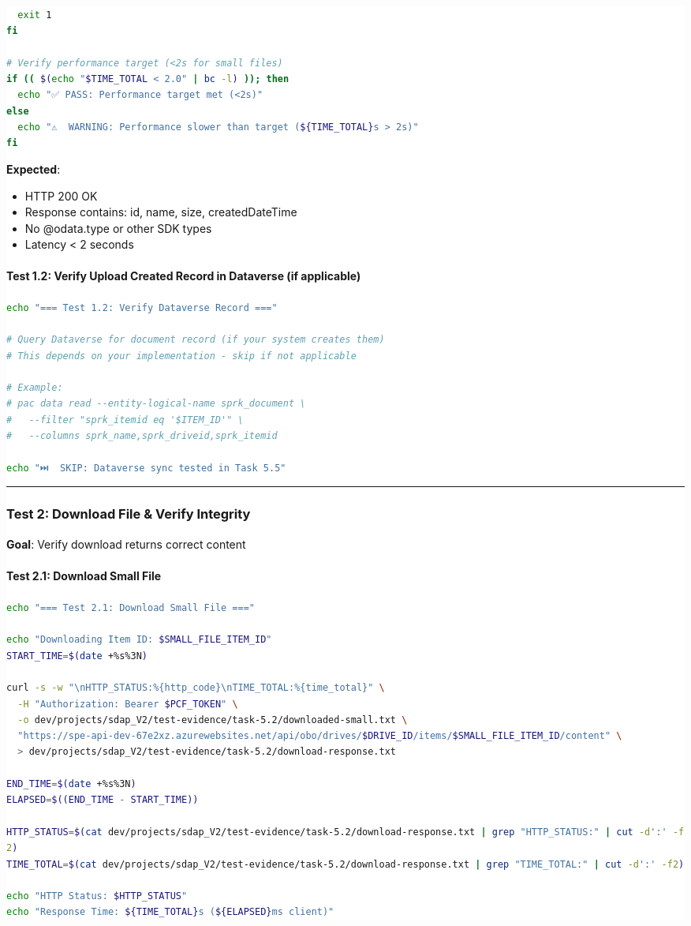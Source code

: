 ```bash
  exit 1
fi

# Verify performance target (<2s for small files)
if (( $(echo "$TIME_TOTAL < 2.0" | bc -l) )); then
  echo "✅ PASS: Performance target met (<2s)"
else
  echo "⚠️  WARNING: Performance slower than target (${TIME_TOTAL}s > 2s)"
fi
```

**Expected**:
- HTTP 200 OK
- Response contains: id, name, size, createdDateTime
- No @odata.type or other SDK types
- Latency < 2 seconds

#### Test 1.2: Verify Upload Created Record in Dataverse (if applicable)

```bash
echo "=== Test 1.2: Verify Dataverse Record ==="

# Query Dataverse for document record (if your system creates them)
# This depends on your implementation - skip if not applicable

# Example:
# pac data read --entity-logical-name sprk_document \
#   --filter "sprk_itemid eq '$ITEM_ID'" \
#   --columns sprk_name,sprk_driveid,sprk_itemid

echo "⏭️  SKIP: Dataverse sync tested in Task 5.5"
```

---

### Test 2: Download File & Verify Integrity

**Goal**: Verify download returns correct content

#### Test 2.1: Download Small File

```bash
echo "=== Test 2.1: Download Small File ==="

echo "Downloading Item ID: $SMALL_FILE_ITEM_ID"
START_TIME=$(date +%s%3N)

curl -s -w "\nHTTP_STATUS:%{http_code}\nTIME_TOTAL:%{time_total}" \
  -H "Authorization: Bearer $PCF_TOKEN" \
  -o dev/projects/sdap_V2/test-evidence/task-5.2/downloaded-small.txt \
  "https://spe-api-dev-67e2xz.azurewebsites.net/api/obo/drives/$DRIVE_ID/items/$SMALL_FILE_ITEM_ID/content" \
  > dev/projects/sdap_V2/test-evidence/task-5.2/download-response.txt

END_TIME=$(date +%s%3N)
ELAPSED=$((END_TIME - START_TIME))

HTTP_STATUS=$(cat dev/projects/sdap_V2/test-evidence/task-5.2/download-response.txt | grep "HTTP_STATUS:" | cut -d':' -f2)
TIME_TOTAL=$(cat dev/projects/sdap_V2/test-evidence/task-5.2/download-response.txt | grep "TIME_TOTAL:" | cut -d':' -f2)

echo "HTTP Status: $HTTP_STATUS"
echo "Response Time: ${TIME_TOTAL}s (${ELAPSED}ms client)"
```